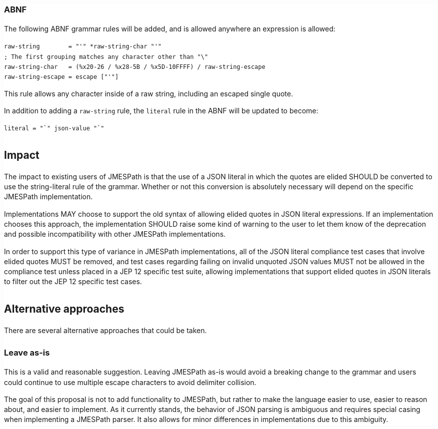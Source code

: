 ### ABNF

The following ABNF grammar rules will be added, and is allowed anywhere an
expression is allowed:

```
raw-string        = "'" *raw-string-char "'"
; The first grouping matches any character other than "\"
raw-string-char   = (%x20-26 / %x28-5B / %x5D-10FFFF) / raw-string-escape
raw-string-escape = escape ["'"]
```

This rule allows any character inside of a raw string, including an escaped
single quote.

In addition to adding a `raw-string` rule, the `literal` rule in the ABNF
will be updated to become:

```
literal = "`" json-value "`"
```

## Impact

The impact to existing users of JMESPath is that the use of a JSON literal
in which the quotes are elided SHOULD be converted to use the string-literal
rule of the grammar. Whether or not this conversion is absolutely necessary
will depend on the specific JMESPath implementation.

Implementations MAY choose to support the old syntax of allowing elided quotes
in JSON literal expressions. If an implementation chooses this approach, the
implementation SHOULD raise some kind of warning to the user to let them know
of the deprecation and possible incompatibility with other JMESPath
implementations.

In order to support this type of variance in JMESPath implementations, all of
the JSON literal compliance test cases that involve elided quotes MUST be
removed, and test cases regarding failing on invalid unquoted JSON values MUST
not be allowed in the compliance test unless placed in a JEP 12 specific
test suite, allowing implementations that support elided quotes in JSON
literals to filter out the JEP 12 specific test cases.

## Alternative approaches

There are several alternative approaches that could be taken.

### Leave as-is

This is a valid and reasonable suggestion. Leaving JMESPath as-is would avoid
a breaking change to the grammar and users could continue to use multiple
escape characters to avoid delimiter collision.

The goal of this proposal is not to add functionality to JMESPath, but rather
to make the language easier to use, easier to reason about, and easier to
implement. As it currently stands, the behavior of JSON parsing is ambiguous
and requires special casing when implementing a JMESPath parser. It also allows
for minor differences in implementations due to this ambiguity.
